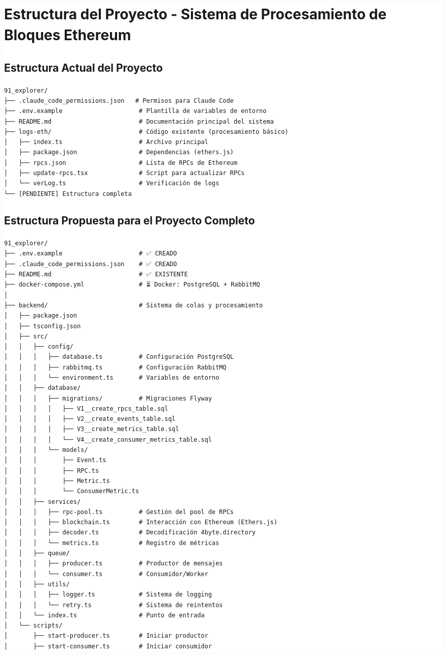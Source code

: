 # Estructura del Proyecto - Sistema de Procesamiento de Bloques Ethereum

## Estructura Actual del Proyecto

```
91_explorer/
├── .claude_code_permissions.json   # Permisos para Claude Code
├── .env.example                     # Plantilla de variables de entorno
├── README.md                        # Documentación principal del sistema
├── logs-eth/                        # Código existente (procesamiento básico)
│   ├── index.ts                     # Archivo principal
│   ├── package.json                 # Dependencias (ethers.js)
│   ├── rpcs.json                    # Lista de RPCs de Ethereum
│   ├── update-rpcs.tsx              # Script para actualizar RPCs
│   └── verLog.ts                    # Verificación de logs
└── [PENDIENTE] Estructura completa
```

## Estructura Propuesta para el Proyecto Completo

```
91_explorer/
├── .env.example                     # ✅ CREADO
├── .claude_code_permissions.json    # ✅ CREADO
├── README.md                        # ✅ EXISTENTE
├── docker-compose.yml               # ⏳ Docker: PostgreSQL + RabbitMQ
│
├── backend/                         # Sistema de colas y procesamiento
│   ├── package.json
│   ├── tsconfig.json
│   ├── src/
│   │   ├── config/
│   │   │   ├── database.ts          # Configuración PostgreSQL
│   │   │   ├── rabbitmq.ts          # Configuración RabbitMQ
│   │   │   └── environment.ts       # Variables de entorno
│   │   ├── database/
│   │   │   ├── migrations/          # Migraciones Flyway
│   │   │   │   ├── V1__create_rpcs_table.sql
│   │   │   │   ├── V2__create_events_table.sql
│   │   │   │   ├── V3__create_metrics_table.sql
│   │   │   │   └── V4__create_consumer_metrics_table.sql
│   │   │   └── models/
│   │   │       ├── Event.ts
│   │   │       ├── RPC.ts
│   │   │       ├── Metric.ts
│   │   │       └── ConsumerMetric.ts
│   │   ├── services/
│   │   │   ├── rpc-pool.ts          # Gestión del pool de RPCs
│   │   │   ├── blockchain.ts        # Interacción con Ethereum (Ethers.js)
│   │   │   ├── decoder.ts           # Decodificación 4byte.directory
│   │   │   └── metrics.ts           # Registro de métricas
│   │   ├── queue/
│   │   │   ├── producer.ts          # Productor de mensajes
│   │   │   └── consumer.ts          # Consumidor/Worker
│   │   ├── utils/
│   │   │   ├── logger.ts            # Sistema de logging
│   │   │   └── retry.ts             # Sistema de reintentos
│   │   └── index.ts                 # Punto de entrada
│   └── scripts/
│       ├── start-producer.ts        # Iniciar productor
│       ├── start-consumer.ts        # Iniciar consumidor
```